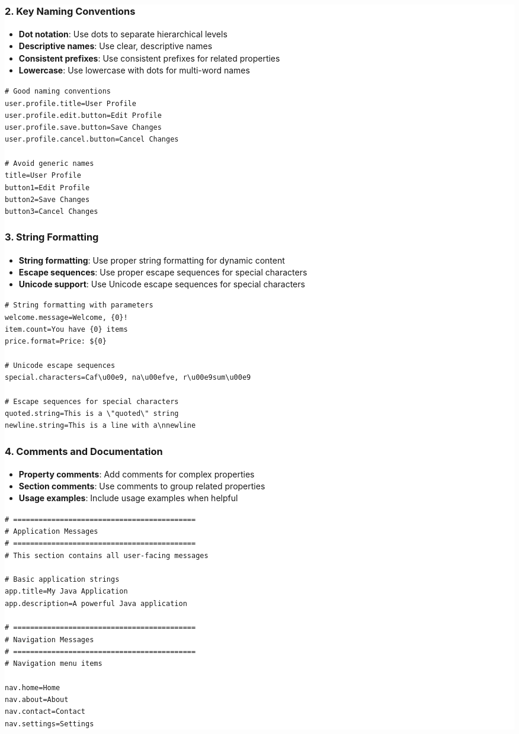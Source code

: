 ### 2. Key Naming Conventions

- **Dot notation**: Use dots to separate hierarchical levels
- **Descriptive names**: Use clear, descriptive names
- **Consistent prefixes**: Use consistent prefixes for related properties
- **Lowercase**: Use lowercase with dots for multi-word names

```properties
# Good naming conventions
user.profile.title=User Profile
user.profile.edit.button=Edit Profile
user.profile.save.button=Save Changes
user.profile.cancel.button=Cancel Changes

# Avoid generic names
title=User Profile
button1=Edit Profile
button2=Save Changes
button3=Cancel Changes
```

### 3. String Formatting

- **String formatting**: Use proper string formatting for dynamic content
- **Escape sequences**: Use proper escape sequences for special characters
- **Unicode support**: Use Unicode escape sequences for special characters

```properties
# String formatting with parameters
welcome.message=Welcome, {0}!
item.count=You have {0} items
price.format=Price: ${0}

# Unicode escape sequences
special.characters=Caf\u00e9, na\u00efve, r\u00e9sum\u00e9

# Escape sequences for special characters
quoted.string=This is a \"quoted\" string
newline.string=This is a line with a\nnewline
```

### 4. Comments and Documentation

- **Property comments**: Add comments for complex properties
- **Section comments**: Use comments to group related properties
- **Usage examples**: Include usage examples when helpful

```properties
# ===========================================
# Application Messages
# ===========================================
# This section contains all user-facing messages

# Basic application strings
app.title=My Java Application
app.description=A powerful Java application

# ===========================================
# Navigation Messages
# ===========================================
# Navigation menu items

nav.home=Home
nav.about=About
nav.contact=Contact
nav.settings=Settings
```